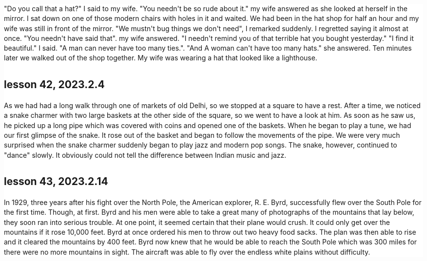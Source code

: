 "Do you call that a hat?" I said to my wife. "You needn't be so rude about it." my wife answered as she looked at
herself in the mirror. I sat down on one of those modern chairs with holes in it and waited. We had been in the hat
shop for half an hour and my wife was still in front of the mirror. "We mustn't bug things we don't need", I remarked
suddenly. I regretted saying it almost at once. "You needn't have said that". my wife answered. "I needn't remind
you of that terrible hat you bought yesterday." "I find it beautiful." I said. "A man can never have too many ties.".
"And A woman can't have too many hats." she answered. Ten minutes later we walked out of the shop together. My wife was
wearing a hat that looked like a lighthouse.

## lesson 42, 2023.2.4

As we had had a long walk through one of markets of old Delhi, so we stopped at a square to have a rest. After a time, 
we noticed a snake charmer with two large baskets at the other side of the square, so we went to have a look at him. 
As soon as he saw us, he picked up a long pipe which was covered with coins and opened one of the baskets. When he 
began to play a tune, we had our first glimpse of the snake. It rose out of the basket and began to follow the 
movements of the pipe. We were very much surprised when the snake charmer suddenly began to play jazz and modern pop 
songs. The snake, however, continued to "dance" slowly. It obviously could not tell the difference between Indian 
music and jazz.

## lesson 43, 2023.2.14

In 1929, three years after his fight over the North Pole, the American explorer, R. E. Byrd, successfully flew over 
the South Pole for the first time. Though, at first. Byrd and his men were able to take a great many of photographs 
of the mountains that lay below, they soon ran into serious trouble. At one point, it seemed certain that their plane 
would crush. It could only get over the mountains if it rose 10,000 feet. Byrd at once ordered his men to throw out two 
heavy food sacks. The plan was then able to rise and it cleared the mountains by 400 feet. Byrd now knew that he would 
be able to reach the South Pole which was 300 miles for there were no more mountains in sight. The aircraft was able to 
fly over the endless white plains without difficulty.
